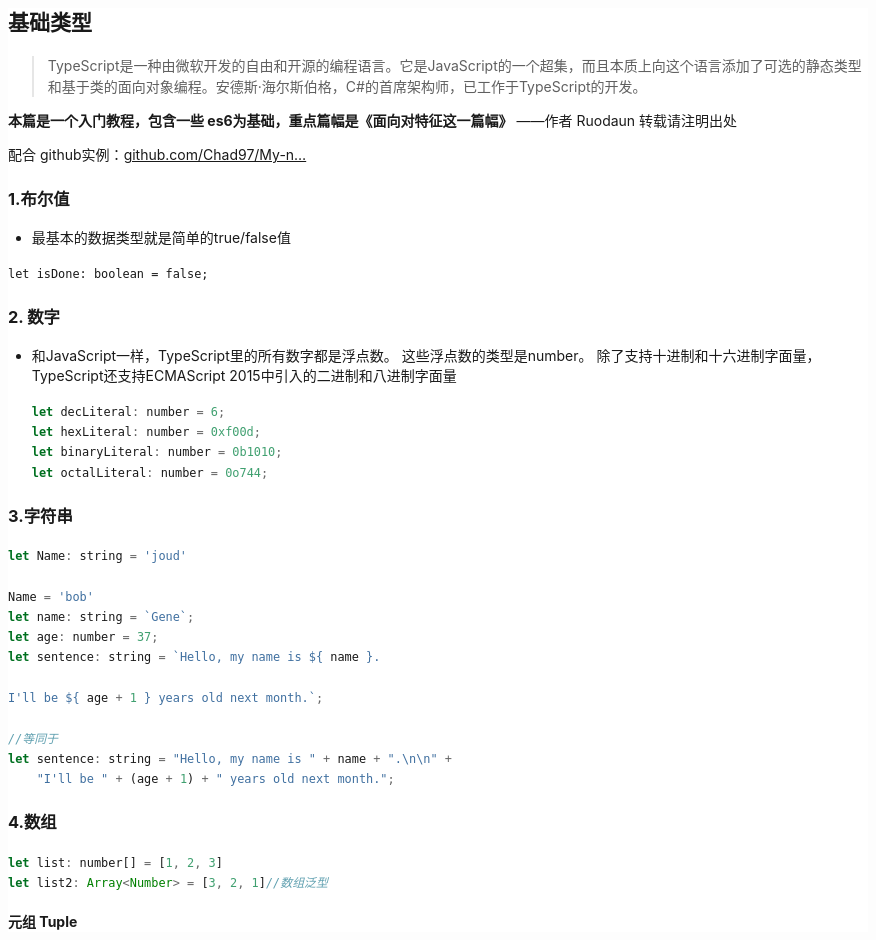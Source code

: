 ## 基础类型

> TypeScript是一种由微软开发的自由和开源的编程语言。它是JavaScript的一个超集，而且本质上向这个语言添加了可选的静态类型和基于类的面向对象编程。安德斯·海尔斯伯格，C#的首席架构师，已工作于TypeScript的开发。

**本篇是一个入门教程，包含一些 es6为基础，重点篇幅是《面向对特征这一篇幅》** ——作者 Ruodaun 转载请注明出处

配合 github实例：[github.com/Chad97/My-n…](https://link.juejin.im?target=https%3A%2F%2Fgithub.com%2FChad97%2FMy-notes%2Ftree%2Fmaster%2Ftypescript)



### 1.布尔值

- 最基本的数据类型就是简单的true/false值

`let isDone: boolean = false;`

### 2. 数字

- 和JavaScript一样，TypeScript里的所有数字都是浮点数。 这些浮点数的类型是number。 除了支持十进制和十六进制字面量，TypeScript还支持ECMAScript 2015中引入的二进制和八进制字面量

  ```js
  let decLiteral: number = 6;
  let hexLiteral: number = 0xf00d;
  let binaryLiteral: number = 0b1010;
  let octalLiteral: number = 0o744;
  ```

### 3.字符串

```js
let Name: string = 'joud'

Name = 'bob'
let name: string = `Gene`;
let age: number = 37;
let sentence: string = `Hello, my name is ${ name }.

I'll be ${ age + 1 } years old next month.`;

//等同于
let sentence: string = "Hello, my name is " + name + ".\n\n" +
    "I'll be " + (age + 1) + " years old next month.";

```

### 4.数组

```js
let list: number[] = [1, 2, 3]
let list2: Array<Number> = [3, 2, 1]//数组泛型
```

#### 元组 Tuple
